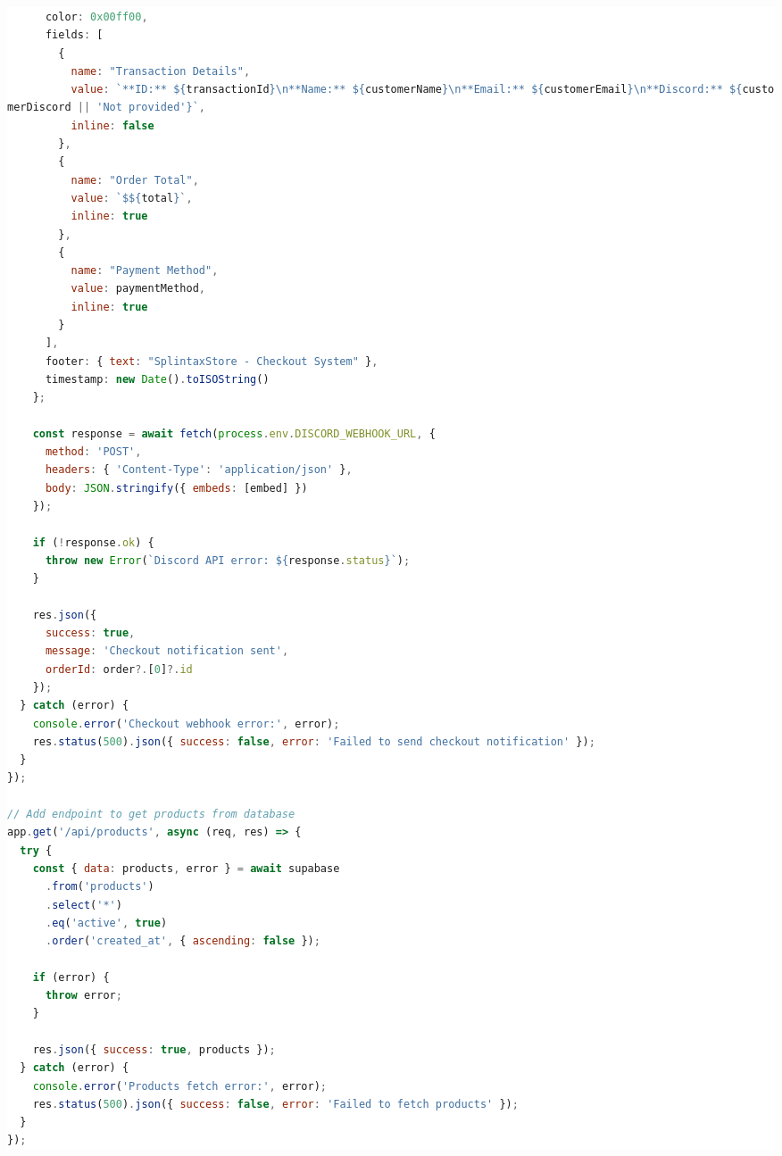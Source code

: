 ```javascript
      color: 0x00ff00,
      fields: [
        {
          name: "Transaction Details",
          value: `**ID:** ${transactionId}\n**Name:** ${customerName}\n**Email:** ${customerEmail}\n**Discord:** ${customerDiscord || 'Not provided'}`,
          inline: false
        },
        {
          name: "Order Total",
          value: `$${total}`,
          inline: true
        },
        {
          name: "Payment Method",
          value: paymentMethod,
          inline: true
        }
      ],
      footer: { text: "SplintaxStore - Checkout System" },
      timestamp: new Date().toISOString()
    };

    const response = await fetch(process.env.DISCORD_WEBHOOK_URL, {
      method: 'POST',
      headers: { 'Content-Type': 'application/json' },
      body: JSON.stringify({ embeds: [embed] })
    });

    if (!response.ok) {
      throw new Error(`Discord API error: ${response.status}`);
    }

    res.json({ 
      success: true, 
      message: 'Checkout notification sent',
      orderId: order?.[0]?.id 
    });
  } catch (error) {
    console.error('Checkout webhook error:', error);
    res.status(500).json({ success: false, error: 'Failed to send checkout notification' });
  }
});

// Add endpoint to get products from database
app.get('/api/products', async (req, res) => {
  try {
    const { data: products, error } = await supabase
      .from('products')
      .select('*')
      .eq('active', true)
      .order('created_at', { ascending: false });

    if (error) {
      throw error;
    }

    res.json({ success: true, products });
  } catch (error) {
    console.error('Products fetch error:', error);
    res.status(500).json({ success: false, error: 'Failed to fetch products' });
  }
});
```